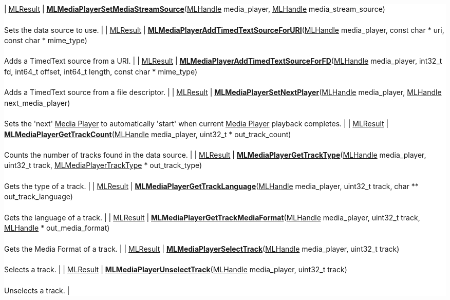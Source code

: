 | [MLResult](/versioned_docs/version-22-Mar-2023/api-ref/api/Modules/group___platform/group___platform.md#int32-t-mlresult) | **[MLMediaPlayerSetMediaStreamSource](/versioned_docs/version-22-Mar-2023/api-ref/api/Modules/group___media_player/group___media_player.md#mlresult-mlmediaplayersetmediastreamsource)**([MLHandle](/versioned_docs/version-22-Mar-2023/api-ref/api/Modules/group___platform/group___platform.md#uint64-t-mlhandle) media_player, [MLHandle](/versioned_docs/version-22-Mar-2023/api-ref/api/Modules/group___platform/group___platform.md#uint64-t-mlhandle) media_stream_source)<br></br>Sets the data source to use.  |
| [MLResult](/versioned_docs/version-22-Mar-2023/api-ref/api/Modules/group___platform/group___platform.md#int32-t-mlresult) | **[MLMediaPlayerAddTimedTextSourceForURI](/versioned_docs/version-22-Mar-2023/api-ref/api/Modules/group___media_player/group___media_player.md#mlresult-mlmediaplayeraddtimedtextsourceforuri)**([MLHandle](/versioned_docs/version-22-Mar-2023/api-ref/api/Modules/group___platform/group___platform.md#uint64-t-mlhandle) media_player, const char * uri, const char * mime_type)<br></br>Adds a TimedText source from a URI.  |
| [MLResult](/versioned_docs/version-22-Mar-2023/api-ref/api/Modules/group___platform/group___platform.md#int32-t-mlresult) | **[MLMediaPlayerAddTimedTextSourceForFD](/versioned_docs/version-22-Mar-2023/api-ref/api/Modules/group___media_player/group___media_player.md#mlresult-mlmediaplayeraddtimedtextsourceforfd)**([MLHandle](/versioned_docs/version-22-Mar-2023/api-ref/api/Modules/group___platform/group___platform.md#uint64-t-mlhandle) media_player, int32_t fd, int64_t offset, int64_t length, const char * mime_type)<br></br>Adds a TimedText source from a file descriptor.  |
| [MLResult](/versioned_docs/version-22-Mar-2023/api-ref/api/Modules/group___platform/group___platform.md#int32-t-mlresult) | **[MLMediaPlayerSetNextPlayer](/versioned_docs/version-22-Mar-2023/api-ref/api/Modules/group___media_player/group___media_player.md#mlresult-mlmediaplayersetnextplayer)**([MLHandle](/versioned_docs/version-22-Mar-2023/api-ref/api/Modules/group___platform/group___platform.md#uint64-t-mlhandle) media_player, [MLHandle](/versioned_docs/version-22-Mar-2023/api-ref/api/Modules/group___platform/group___platform.md#uint64-t-mlhandle) next_media_player)<br></br>Sets the 'next' [Media Player](/versioned_docs/version-22-Mar-2023/api-ref/api/Modules/group___media_player/group___media_player.md) to automatically 'start' when current [Media Player](/versioned_docs/version-22-Mar-2023/api-ref/api/Modules/group___media_player/group___media_player.md) playback completes.  |
| [MLResult](/versioned_docs/version-22-Mar-2023/api-ref/api/Modules/group___platform/group___platform.md#int32-t-mlresult) | **[MLMediaPlayerGetTrackCount](/versioned_docs/version-22-Mar-2023/api-ref/api/Modules/group___media_player/group___media_player.md#mlresult-mlmediaplayergettrackcount)**([MLHandle](/versioned_docs/version-22-Mar-2023/api-ref/api/Modules/group___platform/group___platform.md#uint64-t-mlhandle) media_player, uint32_t * out_track_count)<br></br>Counts the number of tracks found in the data source.  |
| [MLResult](/versioned_docs/version-22-Mar-2023/api-ref/api/Modules/group___platform/group___platform.md#int32-t-mlresult) | **[MLMediaPlayerGetTrackType](/versioned_docs/version-22-Mar-2023/api-ref/api/Modules/group___media_player/group___media_player.md#mlresult-mlmediaplayergettracktype)**([MLHandle](/versioned_docs/version-22-Mar-2023/api-ref/api/Modules/group___platform/group___platform.md#uint64-t-mlhandle) media_player, uint32_t track, [MLMediaPlayerTrackType](/versioned_docs/version-22-Mar-2023/api-ref/api/Modules/group___media_player/group___media_player.md#enums-mlmediaplayertracktype) * out_track_type)<br></br>Gets the type of a track.  |
| [MLResult](/versioned_docs/version-22-Mar-2023/api-ref/api/Modules/group___platform/group___platform.md#int32-t-mlresult) | **[MLMediaPlayerGetTrackLanguage](/versioned_docs/version-22-Mar-2023/api-ref/api/Modules/group___media_player/group___media_player.md#mlresult-mlmediaplayergettracklanguage)**([MLHandle](/versioned_docs/version-22-Mar-2023/api-ref/api/Modules/group___platform/group___platform.md#uint64-t-mlhandle) media_player, uint32_t track, char ** out_track_language)<br></br>Gets the language of a track.  |
| [MLResult](/versioned_docs/version-22-Mar-2023/api-ref/api/Modules/group___platform/group___platform.md#int32-t-mlresult) | **[MLMediaPlayerGetTrackMediaFormat](/versioned_docs/version-22-Mar-2023/api-ref/api/Modules/group___media_player/group___media_player.md#mlresult-mlmediaplayergettrackmediaformat)**([MLHandle](/versioned_docs/version-22-Mar-2023/api-ref/api/Modules/group___platform/group___platform.md#uint64-t-mlhandle) media_player, uint32_t track, [MLHandle](/versioned_docs/version-22-Mar-2023/api-ref/api/Modules/group___platform/group___platform.md#uint64-t-mlhandle) * out_media_format)<br></br>Gets the Media Format of a track.  |
| [MLResult](/versioned_docs/version-22-Mar-2023/api-ref/api/Modules/group___platform/group___platform.md#int32-t-mlresult) | **[MLMediaPlayerSelectTrack](/versioned_docs/version-22-Mar-2023/api-ref/api/Modules/group___media_player/group___media_player.md#mlresult-mlmediaplayerselecttrack)**([MLHandle](/versioned_docs/version-22-Mar-2023/api-ref/api/Modules/group___platform/group___platform.md#uint64-t-mlhandle) media_player, uint32_t track)<br></br>Selects a track.  |
| [MLResult](/versioned_docs/version-22-Mar-2023/api-ref/api/Modules/group___platform/group___platform.md#int32-t-mlresult) | **[MLMediaPlayerUnselectTrack](/versioned_docs/version-22-Mar-2023/api-ref/api/Modules/group___media_player/group___media_player.md#mlresult-mlmediaplayerunselecttrack)**([MLHandle](/versioned_docs/version-22-Mar-2023/api-ref/api/Modules/group___platform/group___platform.md#uint64-t-mlhandle) media_player, uint32_t track)<br></br>Unselects a track.  |